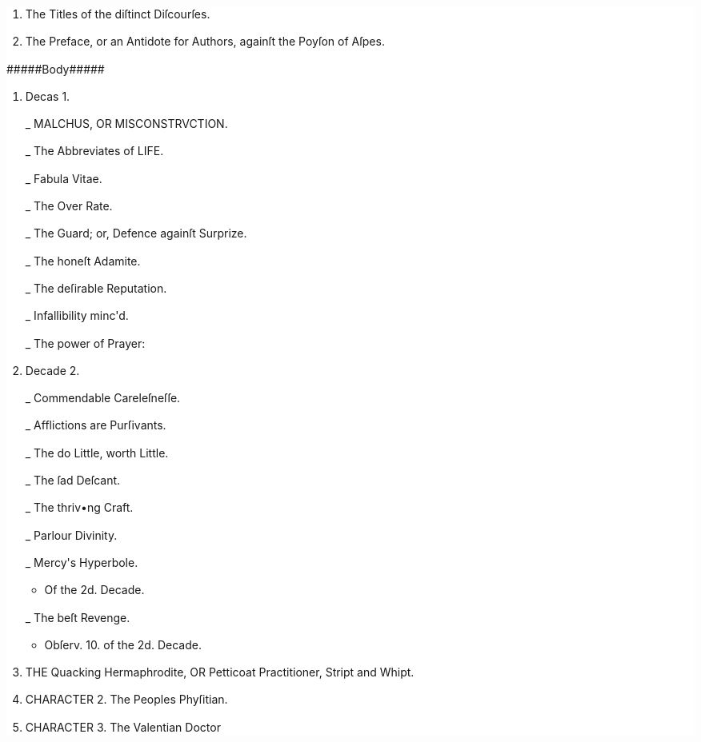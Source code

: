 1. The Titles of the diſtinct Diſcourſes.

1. The Preface, or an Antidote for Authors,
againſt the Poyſon of Aſpes.

#####Body#####

1. Decas 1.

    _ MALCHUS,
OR
MISCONSTRVCTION.

    _ The Abbreviates of
LIFE.

    _ Fabula Vitae.

    _ The Over Rate.

    _ The Guard; or, Defence againſt
Surprize.

    _ The honeſt Adamite.

    _ The deſirable Reputation.

    _ Infallibility minc'd.

    _ The power of Prayer:

1. Decade 2.

    _ Commendable Careleſneſſe.

    _ Afflictions are Purſivants.

    _ The do Little, worth Little.

    _ The ſad Deſcant.

    _ The thriv•ng Craft.

    _ Parlour Divinity.

    _ Mercy's Hyperbole.

      * Of the 2d. Decade.

    _ The beſt Revenge.

      * Obſerv. 10. of the 2d. Decade.

1. THE
Quacking Hermaphrodite,
OR
Petticoat Practitioner,
Stript and Whipt.

1. CHARACTER 2.
The Peoples Phyſitian.

1. CHARACTER 3.
The Valentian Doctor
